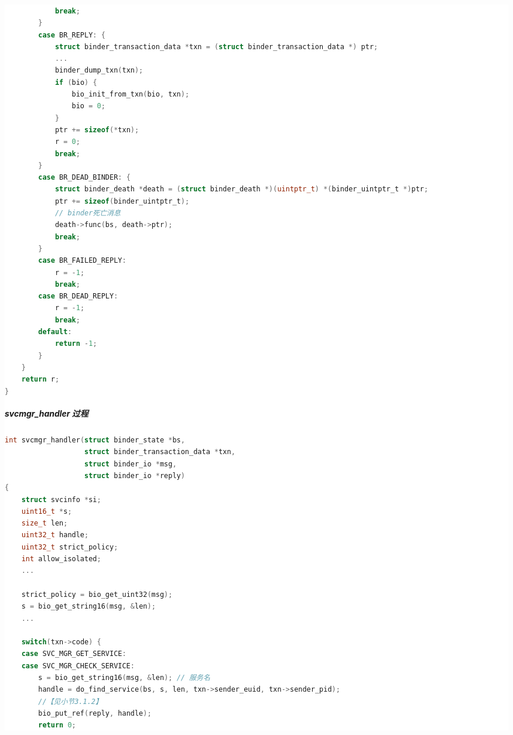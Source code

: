 ```c
            break;
        }
        case BR_REPLY: {
            struct binder_transaction_data *txn = (struct binder_transaction_data *) ptr;
            ...
            binder_dump_txn(txn);
            if (bio) {
                bio_init_from_txn(bio, txn);
                bio = 0;
            }
            ptr += sizeof(*txn);
            r = 0;
            break;
        }
        case BR_DEAD_BINDER: {
            struct binder_death *death = (struct binder_death *)(uintptr_t) *(binder_uintptr_t *)ptr;
            ptr += sizeof(binder_uintptr_t);
            // binder死亡消息
            death->func(bs, death->ptr);
            break;
        }
        case BR_FAILED_REPLY:
            r = -1;
            break;
        case BR_DEAD_REPLY:
            r = -1;
            break;
        default:
            return -1;
        }
    }
    return r;
}
```

##### svcmgr_handler 过程

```c
int svcmgr_handler(struct binder_state *bs,
                   struct binder_transaction_data *txn,
                   struct binder_io *msg,
                   struct binder_io *reply)
{
    struct svcinfo *si; 
    uint16_t *s;
    size_t len;
    uint32_t handle;
    uint32_t strict_policy;
    int allow_isolated;
    ...
    
    strict_policy = bio_get_uint32(msg);
    s = bio_get_string16(msg, &len);
    ...

    switch(txn->code) {
    case SVC_MGR_GET_SERVICE:
    case SVC_MGR_CHECK_SERVICE: 
        s = bio_get_string16(msg, &len); // 服务名
        handle = do_find_service(bs, s, len, txn->sender_euid, txn->sender_pid);
        //【见小节3.1.2】
        bio_put_ref(reply, handle);
        return 0;
```